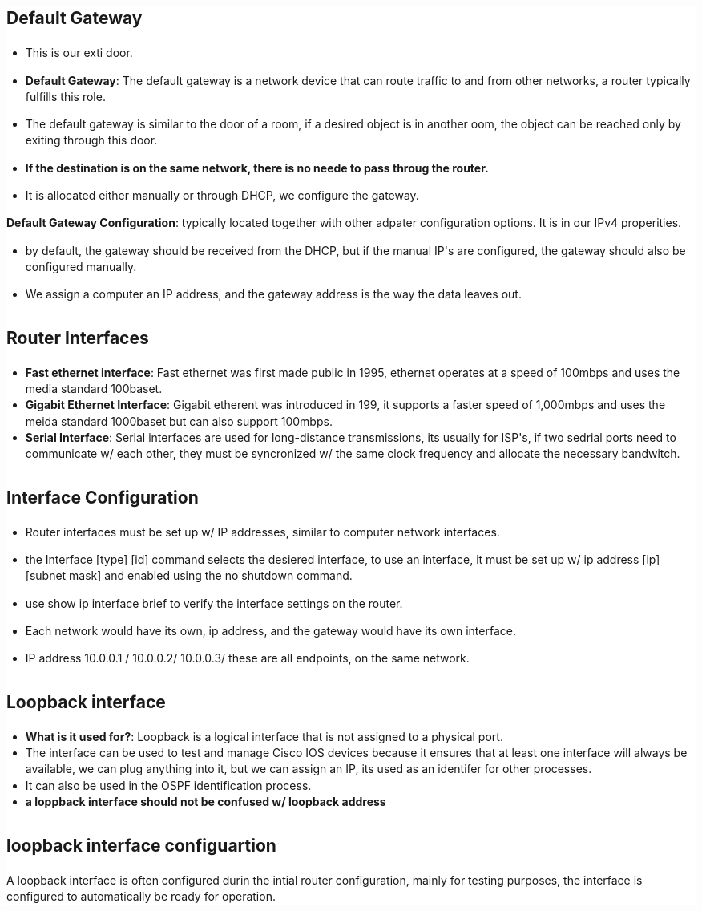 ## Default Gateway
* This is our exti door.

* **Default Gateway**: The default gateway is a network device that can route traffic to and from other networks, a router typically fulfills this role.
* The default gateway is similar to the door of a room, if a desired object is in another oom, the object can be reached only by exiting through this door.
* **If the destination is on the same network, there is no neede to pass throug the router.**
* It is allocated either manually or through DHCP, we configure the gateway.

**Default Gateway Configuration**: typically located together with other adpater configuration options. It is in our IPv4 properities.

* by default, the gateway should be received from the DHCP, but if the manual IP's are configured, the gateway should also be configured manually.

* We assign a computer an IP address, and the gateway address is the way the data leaves out.

## Router Interfaces

* **Fast ethernet interface**: Fast ethernet was first made public in 1995, ethernet operates at a speed of 100mbps and uses the media standard 100baset.
* **Gigabit Ethernet Interface**: Gigabit etherent was introduced in 199, it supports a faster speed of 1,000mbps and uses the meida standard 1000baset but can also support 100mbps.
* **Serial Interface**: Serial interfaces are used for long-distance transmissions, its usually for ISP's, if two sedrial ports need to communicate w/ each other, they must be syncronized w/ the same clock frequency and allocate the necessary bandwitch.

## Interface Configuration
* Router interfaces must be set up w/ IP addresses, similar to computer network interfaces.
* the Interface [type] [id] command selects the desiered interface, to use an interface, it must be set up w/ ip address [ip] [subnet mask] and enabled using the no shutdown command. 
* use show ip interface brief to verify the interface settings on the router.

* Each network would have its own, ip address, and the gateway would have its own interface.

* IP address 10.0.0.1 / 10.0.0.2/ 10.0.0.3/ these are all endpoints, on the same network.

## Loopback interface

* **What is it used for?**: Loopback is a logical interface that is not assigned to a physical port.
* The interface can be used to test and manage Cisco IOS devices because it ensures that at least one interface will always be available, we can plug anything into it, but we can assign an IP, its used as an identifer for other processes.
* It can also be used in the OSPF identification process.
* **a loppback interface should not be confused w/ loopback address**

## loopback interface configuartion
A loopback interface is often configured durin the intial router configuration, mainly for testing purposes, the interface is configured to automatically be ready for operation.
